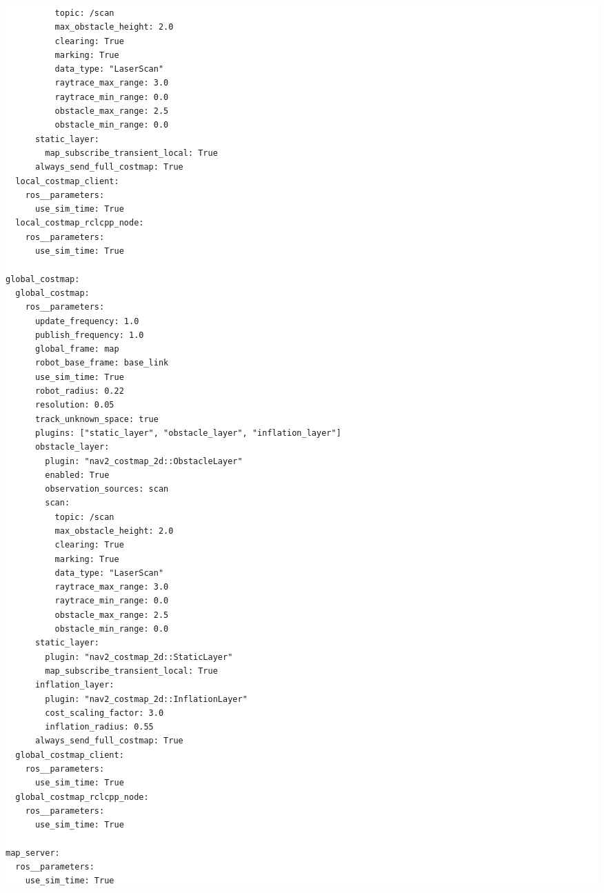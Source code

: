 ```
          topic: /scan
          max_obstacle_height: 2.0
          clearing: True
          marking: True
          data_type: "LaserScan"
          raytrace_max_range: 3.0
          raytrace_min_range: 0.0
          obstacle_max_range: 2.5
          obstacle_min_range: 0.0
      static_layer:
        map_subscribe_transient_local: True
      always_send_full_costmap: True
  local_costmap_client:
    ros__parameters:
      use_sim_time: True
  local_costmap_rclcpp_node:
    ros__parameters:
      use_sim_time: True

global_costmap:
  global_costmap:
    ros__parameters:
      update_frequency: 1.0
      publish_frequency: 1.0
      global_frame: map
      robot_base_frame: base_link
      use_sim_time: True
      robot_radius: 0.22
      resolution: 0.05
      track_unknown_space: true
      plugins: ["static_layer", "obstacle_layer", "inflation_layer"]
      obstacle_layer:
        plugin: "nav2_costmap_2d::ObstacleLayer"
        enabled: True
        observation_sources: scan
        scan:
          topic: /scan
          max_obstacle_height: 2.0
          clearing: True
          marking: True
          data_type: "LaserScan"
          raytrace_max_range: 3.0
          raytrace_min_range: 0.0
          obstacle_max_range: 2.5
          obstacle_min_range: 0.0
      static_layer:
        plugin: "nav2_costmap_2d::StaticLayer"
        map_subscribe_transient_local: True
      inflation_layer:
        plugin: "nav2_costmap_2d::InflationLayer"
        cost_scaling_factor: 3.0
        inflation_radius: 0.55
      always_send_full_costmap: True
  global_costmap_client:
    ros__parameters:
      use_sim_time: True
  global_costmap_rclcpp_node:
    ros__parameters:
      use_sim_time: True

map_server:
  ros__parameters:
    use_sim_time: True
```